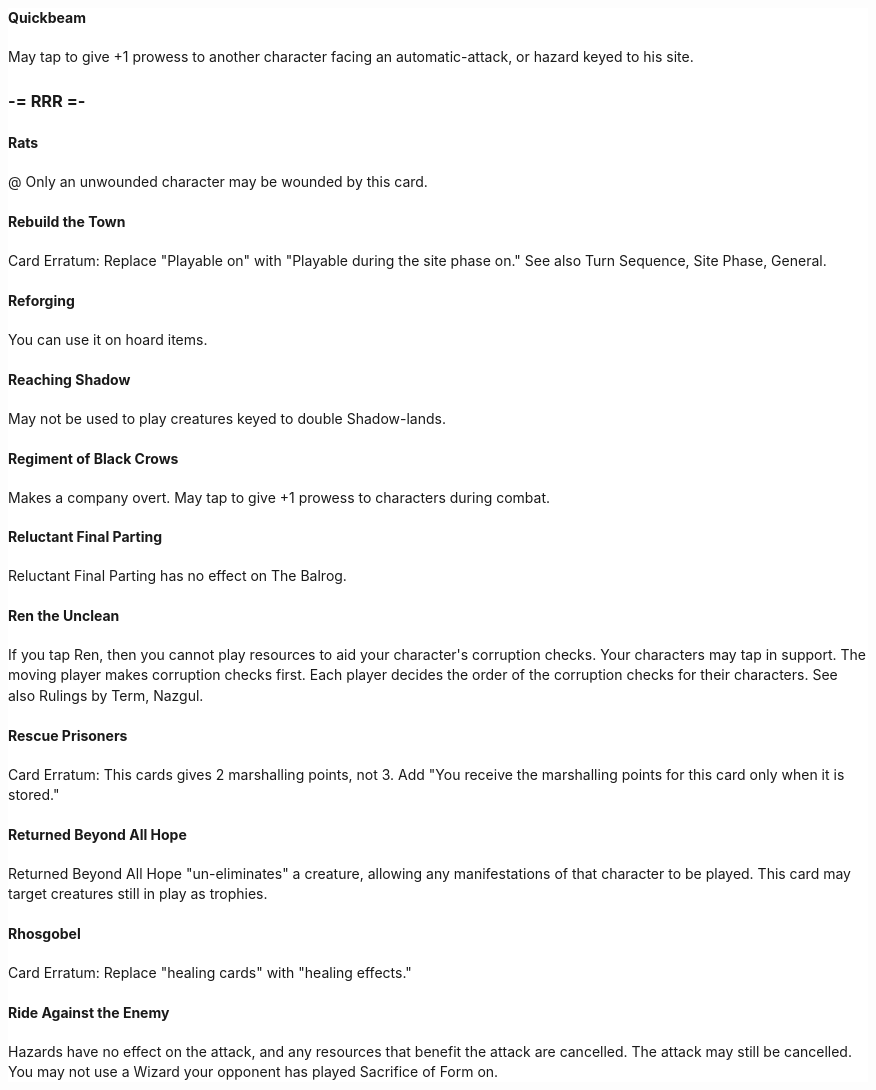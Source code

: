 #### Quickbeam
May tap to give +1 prowess to another character facing an automatic-attack,
or hazard keyed to his site.

### -= RRR =-

#### Rats
@ Only an unwounded character may be wounded by this card.

#### Rebuild the Town
Card Erratum: Replace "Playable on" with "Playable during the site phase
on."
See also Turn Sequence, Site Phase, General.

#### Reforging
You can use it on hoard items.

#### Reaching Shadow
May not be used to play creatures keyed to double Shadow-lands.

#### Regiment of Black Crows
Makes a company overt.
May tap to give +1 prowess to characters during combat.

#### Reluctant Final Parting
Reluctant Final Parting has no effect on The Balrog.

#### Ren the Unclean
If you tap Ren, then you cannot play resources to aid your character's
corruption checks. Your characters may tap in support.
The moving player makes corruption checks first. Each player decides the
order of the corruption checks for their characters.
See also Rulings by Term, Nazgul.

#### Rescue Prisoners
Card Erratum: This cards gives 2 marshalling points, not 3. Add "You
receive the marshalling points for this card only when it is stored."

#### Returned Beyond All Hope
Returned Beyond All Hope "un-eliminates" a creature, allowing any
manifestations of that character to be played.
This card may target creatures still in play as trophies.

#### Rhosgobel
Card Erratum: Replace "healing cards" with "healing effects."

#### Ride Against the Enemy
Hazards have no effect on the attack, and any resources that benefit the
attack are cancelled. The attack may still be cancelled.
You may not use a Wizard your opponent has played Sacrifice of Form on.
